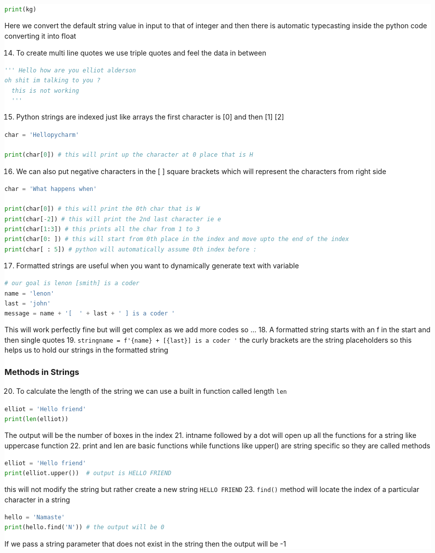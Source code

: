 ```python
print(kg)
```
Here we convert the default string value in input to that of integer and then there is automatic typecasting inside the python code converting it into float 

14. To create multi line quotes we use triple quotes and feel the data in between 
```python 
''' Hello how are you elliot alderson 
oh shit im talking to you ?
  this is not working 
  '''
```
15. Python strings are indexed just like arrays the first character is [0] and then [1]  [2] 
```python 
char = 'Hellopycharm'

print(char[0]) # this will print up the character at 0 place that is H
```
16. We can also put negative characters in the [ ] square brackets which will represent the characters from right side 
```python 
char = 'What happens when'

print(char[0]) # this will print the 0th char that is W 
print(char[-2]) # this will print the 2nd last character ie e 
print(char[1:3]) # this prints all the char from 1 to 3 
print(char[0: ]) # this will start from 0th place in the index and move upto the end of the index
print(char[ : 5]) # python will automatically assume 0th index before : 

```
17. Formatted strings are useful when you want to dynamically generate text with variable 
```python
# our goal is lenon [smith] is a coder
name = 'lenon'
last = 'john'
message = name + '[  ' + last + ' ] is a coder '
```
This will work perfectly fine but will get complex as we add more codes so ...
18. A formatted string starts with an f in the start and then single quotes 
19. `stringname = f'{name} + [{last}] is a coder '` the curly brackets are the string placeholders so this helps us to hold our strings in the formatted string 

### Methods in Strings


20. To calculate the length of the string we can use a built in function called length `len` 
```python 
elliot = 'Hello friend'
print(len(elliot))
```
The output will be the number of boxes in the index
21. intname followed by a dot will open up all the functions for a string like uppercase function 
22. print and len are basic functions while functions like upper() are string specific so they are called methods
```python
elliot = 'Hello friend'
print(elliot.upper())  # output is HELLO FRIEND
```
this will not modify the string but rather create a new string  `HELLO FRIEND`
23. `find()` method will locate the index of a particular character in a string
```python 
hello = 'Namaste'
print(hello.find('N')) # the output will be 0
```
If we pass a string parameter that does not exist in the string then the output will be -1
